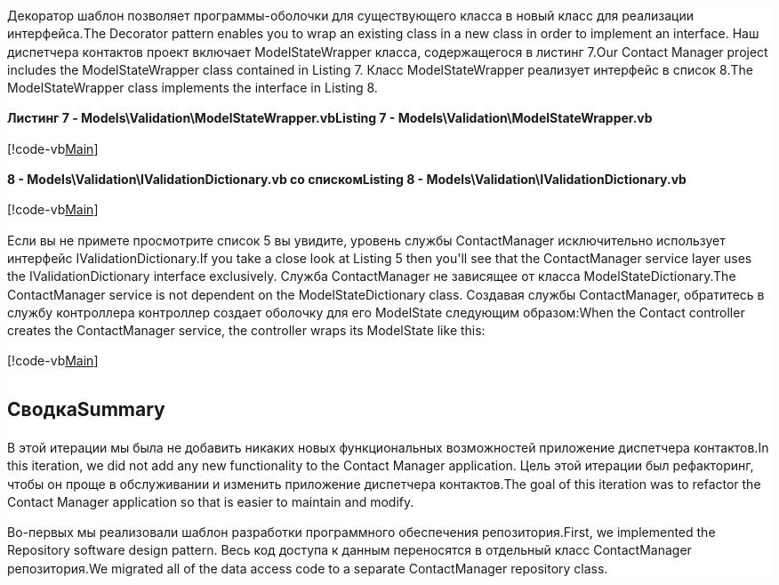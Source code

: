 <span data-ttu-id="f2fce-242">Декоратор шаблон позволяет программы-оболочки для существующего класса в новый класс для реализации интерфейса.</span><span class="sxs-lookup"><span data-stu-id="f2fce-242">The Decorator pattern enables you to wrap an existing class in a new class in order to implement an interface.</span></span> <span data-ttu-id="f2fce-243">Наш диспетчера контактов проект включает ModelStateWrapper класса, содержащегося в листинг 7.</span><span class="sxs-lookup"><span data-stu-id="f2fce-243">Our Contact Manager project includes the ModelStateWrapper class contained in Listing 7.</span></span> <span data-ttu-id="f2fce-244">Класс ModelStateWrapper реализует интерфейс в список 8.</span><span class="sxs-lookup"><span data-stu-id="f2fce-244">The ModelStateWrapper class implements the interface in Listing 8.</span></span>

<span data-ttu-id="f2fce-245">**Листинг 7 - Models\Validation\ModelStateWrapper.vb**</span><span class="sxs-lookup"><span data-stu-id="f2fce-245">**Listing 7 - Models\Validation\ModelStateWrapper.vb**</span></span>

[!code-vb[Main](iteration-4-make-the-application-loosely-coupled-vb/samples/sample7.vb)]

<span data-ttu-id="f2fce-246">**8 - Models\Validation\IValidationDictionary.vb со списком**</span><span class="sxs-lookup"><span data-stu-id="f2fce-246">**Listing 8 - Models\Validation\IValidationDictionary.vb**</span></span>

[!code-vb[Main](iteration-4-make-the-application-loosely-coupled-vb/samples/sample8.vb)]

<span data-ttu-id="f2fce-247">Если вы не примете просмотрите список 5 вы увидите, уровень службы ContactManager исключительно использует интерфейс IValidationDictionary.</span><span class="sxs-lookup"><span data-stu-id="f2fce-247">If you take a close look at Listing 5 then you'll see that the ContactManager service layer uses the IValidationDictionary interface exclusively.</span></span> <span data-ttu-id="f2fce-248">Служба ContactManager не зависящее от класса ModelStateDictionary.</span><span class="sxs-lookup"><span data-stu-id="f2fce-248">The ContactManager service is not dependent on the ModelStateDictionary class.</span></span> <span data-ttu-id="f2fce-249">Создавая службы ContactManager, обратитесь в службу контроллера контроллер создает оболочку для его ModelState следующим образом:</span><span class="sxs-lookup"><span data-stu-id="f2fce-249">When the Contact controller creates the ContactManager service, the controller wraps its ModelState like this:</span></span>

[!code-vb[Main](iteration-4-make-the-application-loosely-coupled-vb/samples/sample9.vb)]

## <a name="summary"></a><span data-ttu-id="f2fce-250">Сводка</span><span class="sxs-lookup"><span data-stu-id="f2fce-250">Summary</span></span>

<span data-ttu-id="f2fce-251">В этой итерации мы была не добавить никаких новых функциональных возможностей приложение диспетчера контактов.</span><span class="sxs-lookup"><span data-stu-id="f2fce-251">In this iteration, we did not add any new functionality to the Contact Manager application.</span></span> <span data-ttu-id="f2fce-252">Цель этой итерации был рефакторинг, чтобы он проще в обслуживании и изменить приложение диспетчера контактов.</span><span class="sxs-lookup"><span data-stu-id="f2fce-252">The goal of this iteration was to refactor the Contact Manager application so that is easier to maintain and modify.</span></span>

<span data-ttu-id="f2fce-253">Во-первых мы реализовали шаблон разработки программного обеспечения репозитория.</span><span class="sxs-lookup"><span data-stu-id="f2fce-253">First, we implemented the Repository software design pattern.</span></span> <span data-ttu-id="f2fce-254">Весь код доступа к данным переносятся в отдельный класс ContactManager репозитория.</span><span class="sxs-lookup"><span data-stu-id="f2fce-254">We migrated all of the data access code to a separate ContactManager repository class.</span></span>
